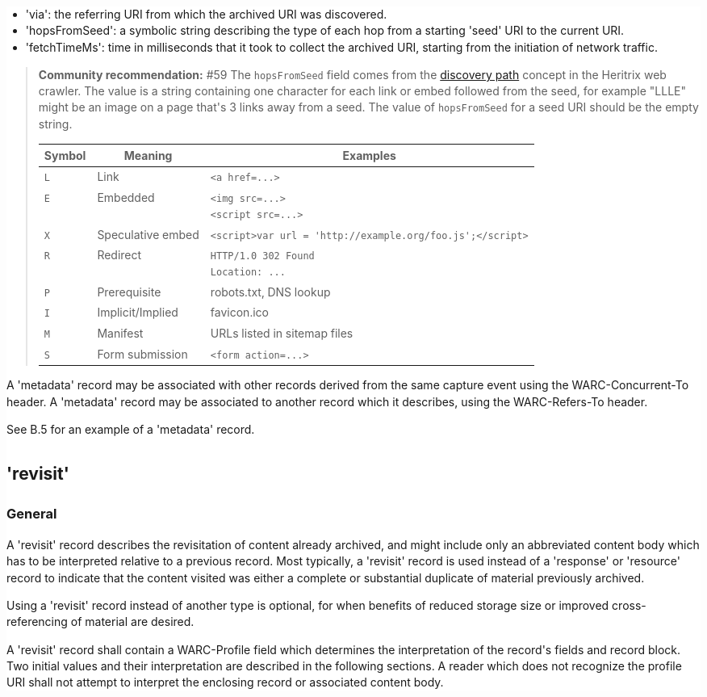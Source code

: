 - 'via': the referring URI from which the archived URI was discovered.
- 'hopsFromSeed': a symbolic string describing the type of each hop from
  a starting 'seed' URI to the current URI.
- 'fetchTimeMs': time in milliseconds that it took to collect the
  archived URI, starting from the initiation of network traffic.

> **Community recommendation:** #59
> The `hopsFromSeed` field comes from the [discovery path](https://heritrix.readthedocs.io/en/latest/glossary.html#discovery-path)
> concept in the Heritrix web crawler. The value is a string containing
> one character for each link or embed followed from the seed, for 
> example "LLLE" might be an image on a page that's 3 links away from
> a seed. The value of `hopsFromSeed` for a seed URI should be the
> empty string.
>
> | Symbol | Meaning           | Examples                                                 |
> |--------|----------------------------------------------------------|----------------------------------------------------------|
> | `L`    | Link              | `<a href=...>`                                           |
> | `E`    | Embedded          | `<img src=...>`<br>`<script src=...>`                    |
> | `X`    | Speculative embed | `<script>var url = 'http://example.org/foo.js';</script>` |
> | `R`    | Redirect          | `HTTP/1.0 302 Found`<br>`Location: ...`                  |
> | `P`    | Prerequisite      | robots.txt, DNS lookup                                   |
> | `I`    | Implicit/Implied  | favicon.ico                                              |
> | `M`    | Manifest          | URLs listed in sitemap files                             |
> | `S`    | Form submission   | `<form action=...>`                                      |

A 'metadata' record may be associated with other records derived from
the same capture event using the WARC-Concurrent-To header. A 'metadata'
record may be associated to another record which it describes, using the
WARC-Refers-To header.

See B.5 for an example of a 'metadata' record.

'revisit'
---------

### General

A 'revisit' record describes the revisitation of content already
archived, and might include only an abbreviated content body which has
to be interpreted relative to a previous record. Most typically, a
'revisit' record is used instead of a 'response' or 'resource' record to
indicate that the content visited was either a complete or substantial
duplicate of material previously archived.

Using a 'revisit' record instead of another type is optional, for when
benefits of reduced storage size or improved cross-referencing of
material are desired.

A 'revisit' record shall contain a WARC-Profile field which determines
the interpretation of the record's fields and record block. Two initial
values and their interpretation are described in the following sections.
A reader which does not recognize the profile URI shall not attempt to
interpret the enclosing record or associated content body.
